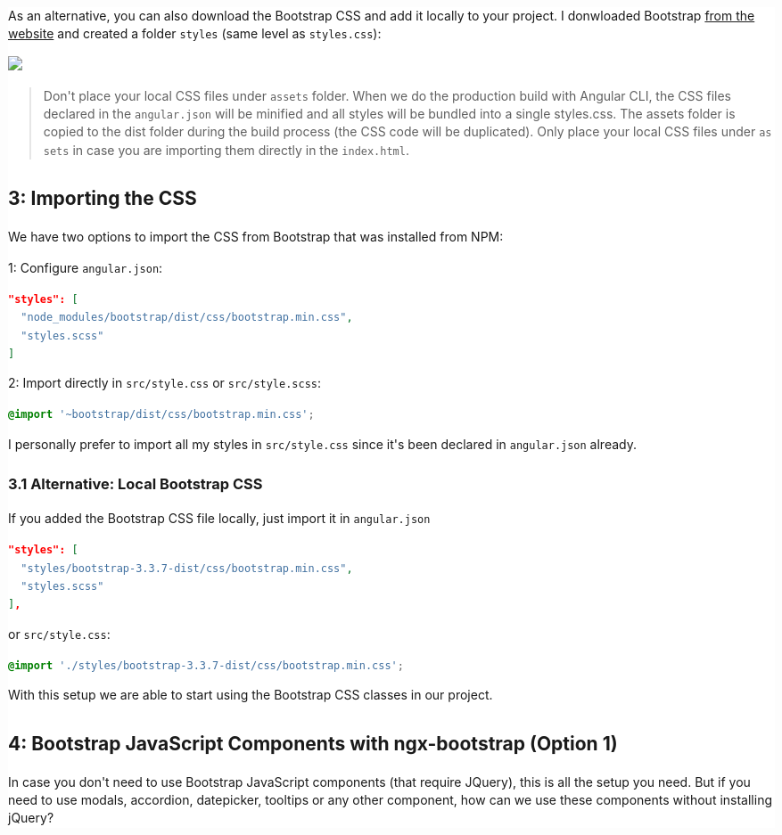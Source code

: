 As an alternative, you can also download the Bootstrap CSS and add it locally to your project. I donwloaded Bootstrap [from the website](https://getbootstrap.com/) and created a folder `styles` (same level as `styles.css`):

<img src="/assets/images/2017/angular-cli-bootstrap-01.png">

> <i class="mdi mdi-lightbulb-on mdi-24px"></i>  Don't place your local CSS files under `assets` folder. When we do the production build with Angular CLI, the CSS files declared in the `angular.json` will be minified and all styles will be bundled into a single styles.css. The assets folder is copied to the dist folder during the build process (the CSS code will be duplicated). Only place your local CSS files under `assets` in case you are importing them directly in the `index.html`.

## 3: Importing the CSS

We have two options to import the CSS from Bootstrap that was installed from NPM:

1: Configure `angular.json`:

```json
"styles": [
  "node_modules/bootstrap/dist/css/bootstrap.min.css",
  "styles.scss"
]
```

2: Import directly in `src/style.css` or `src/style.scss`:

```css
@import '~bootstrap/dist/css/bootstrap.min.css';
```

I personally prefer to import all my styles in `src/style.css` since it's been declared in `angular.json` already.

### 3.1 Alternative: Local Bootstrap CSS

If you added the Bootstrap CSS file locally, just import it in `angular.json` 

```json
"styles": [
  "styles/bootstrap-3.3.7-dist/css/bootstrap.min.css",
  "styles.scss"
],
```

or `src/style.css`:

```css
@import './styles/bootstrap-3.3.7-dist/css/bootstrap.min.css';
```

With this setup we are able to start using the Bootstrap CSS classes in our project.

## 4: Bootstrap JavaScript Components with ngx-bootstrap (Option 1)

In case you don't need to use Bootstrap JavaScript components (that require JQuery), this is all the setup you need. But if you need to use modals, accordion, datepicker, tooltips or any other component, how can we use these components without installing jQuery?
